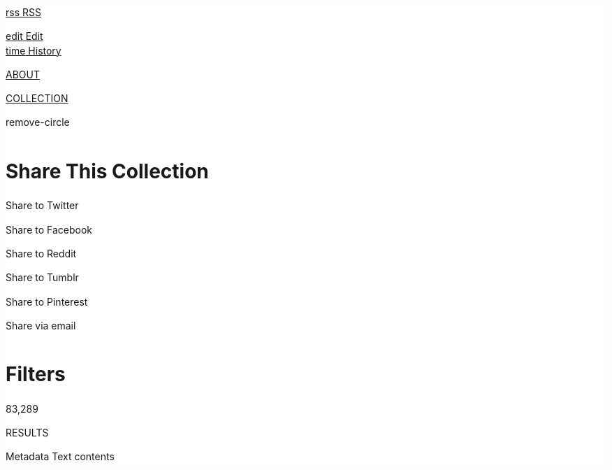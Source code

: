   
<a href="/services/collection-rss.php?collection=comics&amp;query=%28collection%3A%28tandywhizkids%20OR%20comics%20OR%20ComicsCollectionsPage%20OR%20webcomicuniverse%20OR%20fawcett%E2%80%91comics%20OR%20comic%E2%80%91ace%E2%80%91dotty%20OR%20skywald%E2%80%91comics%20OR%20fawcett%E2%80%91americas%E2%80%91greatest%E2%80%91comics%20OR%20classiccomics%20OR%20atariforcecomics%20OR%20ace%E2%80%91comics%20OR%20webofmystery%E2%80%91comics%20OR%20super%E2%80%91mystery%E2%80%91comics%20OR%20four%E2%80%91favorites%E2%80%91comics%29%20AND%20NOT%20mediatype%3Dcollection%29%20AND%20-mediatype%3Acollection" class="stealth topinblock ghost80"><span class="iconochive-rss" data-aria-hidden="true"></span><span class="sr-only">rss</span> <span class="hidden-xs-span">RSS</span></a>  

<a href="/edit/comics" id="edlink" class="stealth"><span class="iconochive-edit" data-aria-hidden="true"></span><span class="sr-only">edit</span><span class="hidden-xs-span"> Edit</span></a>  
<a href="//catalogd.archive.org/history/comics" class="stealth"><span class="iconochive-time" data-aria-hidden="true"></span><span class="sr-only">time</span><span class="hidden-xs-span"> History</span></a>  

<a href="/details/comics?tab=about" id="tabby-about-finder" class="stealth"><span class="tabby-text"> ABOUT </span></a>

<a href="/details/comics?tab=collection" id="tabby-collection-finder" class="stealth tabby-default-finder"><span class="tabby-text"> COLLECTION </span></a>

<span class="iconochive-remove-circle" aria-hidden="true"></span><span class="sr-only">remove-circle</span>

Share This Collection
=====================

[](https://twitter.com/intent/tweet?url=https://archive.org/details/comics&via=internetarchive&text=Comic+Books+and+Graphic+Novels)

<span class="sr-only">Share to Twitter</span> [](https://www.facebook.com/sharer/sharer.php?u=https://archive.org/details/comics)

<span class="sr-only">Share to Facebook</span> [](http://www.reddit.com/submit?url=https://archive.org/details/comics&title=Comic+Books+and+Graphic+Novels)

<span class="sr-only">Share to Reddit</span> [](https://www.tumblr.com/share/video?embed=%3Ciframe+width%3D%22640%22+height%3D%22480%22+frameborder%3D%220%22+allowfullscreen+src%3D%22https%3A%2F%2Farchive.org%2Fembed%2F%22+webkitallowfullscreen%3D%22true%22+mozallowfullscreen%3D%22true%22%26gt%3B%26lt%3B%2Fiframe%3E&name=Comic+Books+and+Graphic+Novels)

<span class="sr-only">Share to Tumblr</span> [](http://www.pinterest.com/pin/create/button/?url=https://archive.org/details/comics&description=Comic+Books+and+Graphic+Novels)

<span class="sr-only">Share to Pinterest</span> [](mailto:?body=https://archive.org/details/comics&subject=Comic%20Books%20and%20Graphic%20Novels)

<span class="sr-only">Share via email</span>

  

<span class="label-with-border">Filters</span>
==============================================

83,289

RESULTS

Metadata Text contents

